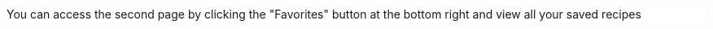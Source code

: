 
You can access the second page by clicking the "Favorites" button at the bottom right and view all your saved recipes
